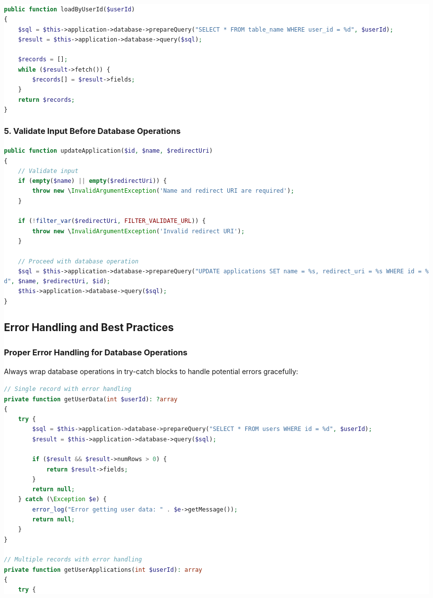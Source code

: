 ```php
public function loadByUserId($userId)
{
    $sql = $this->application->database->prepareQuery("SELECT * FROM table_name WHERE user_id = %d", $userId);
    $result = $this->application->database->query($sql);
    
    $records = [];
    while ($result->fetch()) {
        $records[] = $result->fields;
    }
    return $records;
}
```

### 5. Validate Input Before Database Operations

```php
public function updateApplication($id, $name, $redirectUri)
{
    // Validate input
    if (empty($name) || empty($redirectUri)) {
        throw new \InvalidArgumentException('Name and redirect URI are required');
    }
    
    if (!filter_var($redirectUri, FILTER_VALIDATE_URL)) {
        throw new \InvalidArgumentException('Invalid redirect URI');
    }
    
    // Proceed with database operation
    $sql = $this->application->database->prepareQuery("UPDATE applications SET name = %s, redirect_uri = %s WHERE id = %d", $name, $redirectUri, $id);
    $this->application->database->query($sql);
}
```

## Error Handling and Best Practices

### Proper Error Handling for Database Operations

Always wrap database operations in try-catch blocks to handle potential errors gracefully:

```php
// Single record with error handling
private function getUserData(int $userId): ?array
{
    try {
        $sql = $this->application->database->prepareQuery("SELECT * FROM users WHERE id = %d", $userId);
        $result = $this->application->database->query($sql);
        
        if ($result && $result->numRows > 0) {
            return $result->fields;
        }
        return null;
    } catch (\Exception $e) {
        error_log("Error getting user data: " . $e->getMessage());
        return null;
    }
}

// Multiple records with error handling
private function getUserApplications(int $userId): array
{
    try {
```